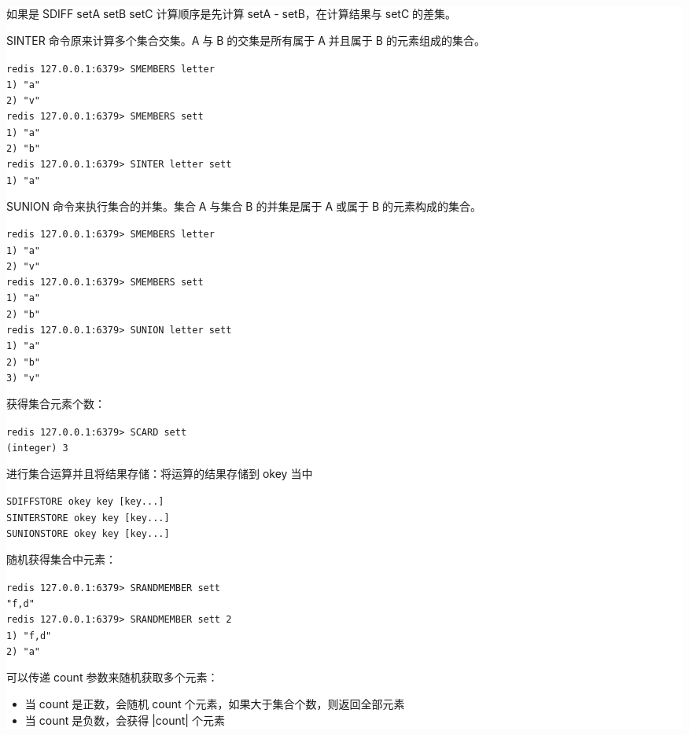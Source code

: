 如果是 SDIFF setA setB setC 计算顺序是先计算 setA - setB，在计算结果与 setC 的差集。

SINTER 命令原来计算多个集合交集。A 与 B 的交集是所有属于 A 并且属于 B 的元素组成的集合。

```
redis 127.0.0.1:6379> SMEMBERS letter
1) "a"
2) "v"
redis 127.0.0.1:6379> SMEMBERS sett
1) "a"
2) "b"
redis 127.0.0.1:6379> SINTER letter sett
1) "a"
```

SUNION 命令来执行集合的并集。集合 A 与集合 B 的并集是属于 A 或属于 B 的元素构成的集合。

```
redis 127.0.0.1:6379> SMEMBERS letter
1) "a"
2) "v"
redis 127.0.0.1:6379> SMEMBERS sett
1) "a"
2) "b"
redis 127.0.0.1:6379> SUNION letter sett
1) "a"
2) "b"
3) "v"
```

获得集合元素个数：

```
redis 127.0.0.1:6379> SCARD sett
(integer) 3
```

进行集合运算并且将结果存储：将运算的结果存储到 okey 当中

```
SDIFFSTORE okey key [key...]
SINTERSTORE okey key [key...]
SUNIONSTORE okey key [key...]
```

随机获得集合中元素：

```
redis 127.0.0.1:6379> SRANDMEMBER sett
"f,d"
redis 127.0.0.1:6379> SRANDMEMBER sett 2
1) "f,d"
2) "a"
```

可以传递 count 参数来随机获取多个元素：

- 当 count 是正数，会随机 count 个元素，如果大于集合个数，则返回全部元素
- 当 count 是负数，会获得 |count| 个元素
